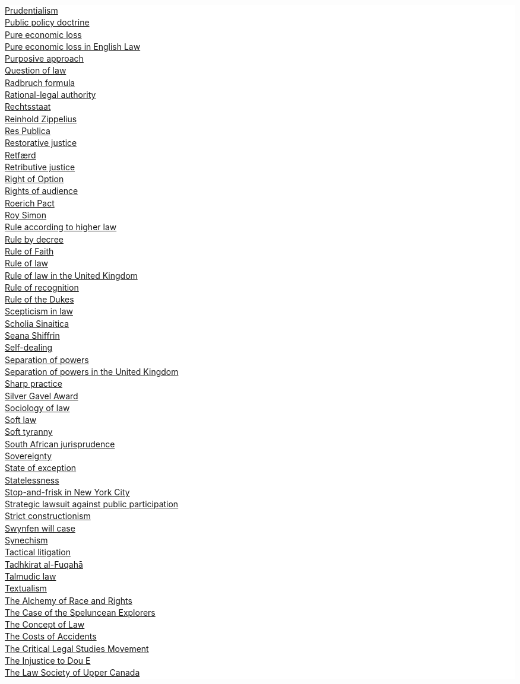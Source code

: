 [Prudentialism](https://en.wikipedia.org/wiki/Prudentialism)<br>
[Public policy doctrine](https://en.wikipedia.org/wiki/Public_policy_doctrine)<br>
[Pure economic loss](https://en.wikipedia.org/wiki/Pure_economic_loss)<br>
[Pure economic loss in English Law](https://en.wikipedia.org/wiki/Pure_economic_loss_in_English_Law)<br>
[Purposive approach](https://en.wikipedia.org/wiki/Purposive_approach)<br>
[Question of law](https://en.wikipedia.org/wiki/Question_of_law)<br>
[Radbruch formula](https://en.wikipedia.org/wiki/Radbruch_formula)<br>
[Rational-legal authority](https://en.wikipedia.org/wiki/Rational-legal_authority)<br>
[Rechtsstaat](https://en.wikipedia.org/wiki/Rechtsstaat)<br>
[Reinhold Zippelius](https://en.wikipedia.org/wiki/Reinhold_Zippelius)<br>
[Res Publica](https://en.wikipedia.org/wiki/Res_Publica_(journal))<br>
[Restorative justice](https://en.wikipedia.org/wiki/Restorative_justice)<br>
[Retfærd](https://en.wikipedia.org/wiki/Retfærd)<br>
[Retributive justice](https://en.wikipedia.org/wiki/Retributive_justice)<br>
[Right of Option](https://en.wikipedia.org/wiki/Right_of_Option)<br>
[Rights of audience](https://en.wikipedia.org/wiki/Rights_of_audience)<br>
[Roerich Pact](https://en.wikipedia.org/wiki/Roerich_Pact)<br>
[Roy Simon](https://en.wikipedia.org/wiki/Roy_Simon)<br>
[Rule according to higher law](https://en.wikipedia.org/wiki/Rule_according_to_higher_law)<br>
[Rule by decree](https://en.wikipedia.org/wiki/Rule_by_decree)<br>
[Rule of Faith](https://en.wikipedia.org/wiki/Rule_of_Faith)<br>
[Rule of law](https://en.wikipedia.org/wiki/Rule_of_law)<br>
[Rule of law in the United Kingdom](https://en.wikipedia.org/wiki/Rule_of_law_in_the_United_Kingdom)<br>
[Rule of recognition](https://en.wikipedia.org/wiki/Rule_of_recognition)<br>
[Rule of the Dukes](https://en.wikipedia.org/wiki/Rule_of_the_Dukes)<br>
[Scepticism in law](https://en.wikipedia.org/wiki/Scepticism_in_law)<br>
[Scholia Sinaitica](https://en.wikipedia.org/wiki/Scholia_Sinaitica)<br>
[Seana Shiffrin](https://en.wikipedia.org/wiki/Seana_Shiffrin)<br>
[Self-dealing](https://en.wikipedia.org/wiki/Self-dealing)<br>
[Separation of powers](https://en.wikipedia.org/wiki/Separation_of_powers)<br>
[Separation of powers in the United Kingdom](https://en.wikipedia.org/wiki/Separation_of_powers_in_the_United_Kingdom)<br>
[Sharp practice](https://en.wikipedia.org/wiki/Sharp_practice)<br>
[Silver Gavel Award](https://en.wikipedia.org/wiki/Silver_Gavel_Award)<br>
[Sociology of law](https://en.wikipedia.org/wiki/Sociology_of_law)<br>
[Soft law](https://en.wikipedia.org/wiki/Soft_law)<br>
[Soft tyranny](https://en.wikipedia.org/wiki/Soft_tyranny)<br>
[South African jurisprudence](https://en.wikipedia.org/wiki/South_African_jurisprudence)<br>
[Sovereignty](https://en.wikipedia.org/wiki/Sovereignty)<br>
[State of exception](https://en.wikipedia.org/wiki/State_of_exception)<br>
[Statelessness](https://en.wikipedia.org/wiki/Statelessness)<br>
[Stop-and-frisk in New York City](https://en.wikipedia.org/wiki/Stop-and-frisk_in_New_York_City)<br>
[Strategic lawsuit against public participation](https://en.wikipedia.org/wiki/Strategic_lawsuit_against_public_participation)<br>
[Strict constructionism](https://en.wikipedia.org/wiki/Strict_constructionism)<br>
[Swynfen will case](https://en.wikipedia.org/wiki/Swynfen_will_case)<br>
[Synechism](https://en.wikipedia.org/wiki/Synechism)<br>
[Tactical litigation](https://en.wikipedia.org/wiki/Tactical_litigation)<br>
[Tadhkirat al-Fuqahā](https://en.wikipedia.org/wiki/Tadhkirat_al-Fuqahā)<br>
[Talmudic law](https://en.wikipedia.org/wiki/Talmudic_law)<br>
[Textualism](https://en.wikipedia.org/wiki/Textualism)<br>
[The Alchemy of Race and Rights](https://en.wikipedia.org/wiki/The_Alchemy_of_Race_and_Rights)<br>
[The Case of the Speluncean Explorers](https://en.wikipedia.org/wiki/The_Case_of_the_Speluncean_Explorers)<br>
[The Concept of Law](https://en.wikipedia.org/wiki/The_Concept_of_Law)<br>
[The Costs of Accidents](https://en.wikipedia.org/wiki/The_Costs_of_Accidents)<br>
[The Critical Legal Studies Movement](https://en.wikipedia.org/wiki/The_Critical_Legal_Studies_Movement_(book))<br>
[The Injustice to Dou E](https://en.wikipedia.org/wiki/The_Injustice_to_Dou_E)<br>
[The Law Society of Upper Canada](https://en.wikipedia.org/wiki/The_Law_Society_of_Upper_Canada)<br>